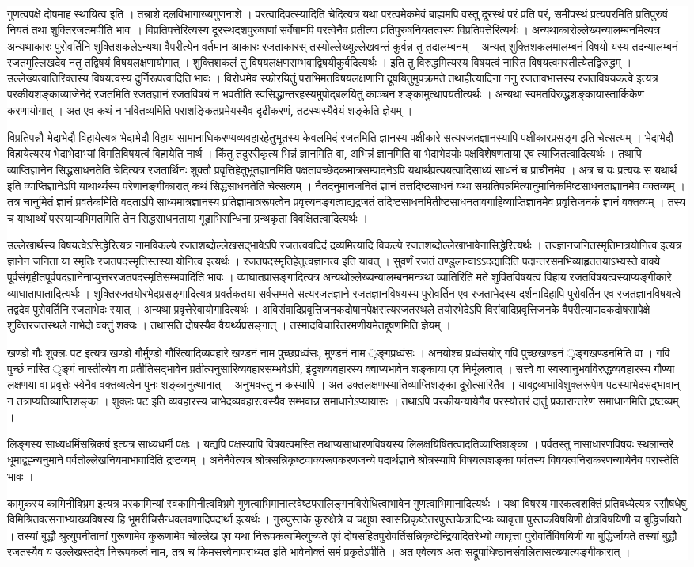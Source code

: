 गुणत्वपक्षे दोषमाह स्थायित्व इति । तन्नाशे दलविभागाख्यगुणनाशे । परत्वादिवत्स्यादिति चेदित्यत्र यथा परत्वमेकमेवं बाह्यमपि वस्तु दूरस्थं परं प्रति परं, समीपस्थं प्रत्यपरमिति प्रतिपुरुषं नियतं तथा शुक्तिरजतमपीति भावः । विप्रतिपत्तेरित्यस्य दूरस्थदशपुरुषाणां सर्वेषामपि परत्वेनैव प्रतीत्या प्रतिपुरुषनियतत्वस्य विप्रतिपत्तेरित्यर्थः । अन्यथाकारोल्लेख्यन्यालम्बनमित्यत्र अन्यथाकारः पुरोवर्तिनि शुक्तिशकलेऽन्यथा वैपरीत्येन वर्तमान आकारः रजताकारस् तस्योल्लेख्युल्लेखवन्तं कुर्वन्न तु तदालम्बनम् । अन्यत् शुक्तिशकलमालम्बनं विषयो यस्य तदन्यालम्बनं रजतमुल्लिखदेव नतु तद्विषयं विषयलक्षणायोगात् । शुक्तिशकलं तु विषयलक्षणसम्भवाद्विषयीकुर्वदित्यर्थः । इति तु विरुद्धमित्यस्य विषयत्वं नास्ति विषयत्वमस्तीत्येतद्विरुद्धम् । उल्लेख्यत्वातिरिक्तस्य विषयत्वस्य दुर्निरूपत्वादिति भावः । विरोधमेव स्फोरयितुं पराभिमतविषयलक्षणानि दूषयितुमुपक्रमते तथाहीत्यादिना ननु रजतावभासस्य रजतविषयकत्वे इत्यत्र परकीयशङ्काव्याजेनेदं रजतमिति रजतज्ञानं रजतविषयं न भवतीति स्वसिद्धान्तरहस्यमुपोद्बलयितुं काञ्चन शङ्कामुत्थापयतीत्यर्थः । अन्यथा स्वमतविरुद्धशङ्कायास्तार्किकेण करणायोगात् । अत एव कथं न भवितव्यमिति पराशङ्कितप्रमेयस्यैव दृढीकरणं, तटस्थस्यैवेयं शङ्केति ज्ञेयम् ।

विप्रतिपन्नौ भेदाभेदौ विहायेत्यत्र भेदाभेदौ विहाय सामानाधिकरण्यव्यवहारहेतुभूतस्य केवलमिदं रजतमिति ज्ञानस्य पक्षीकारे सत्यरजतज्ञानस्यापि पक्षीकारप्रसङ्ग इति चेत्सत्यम् । भेदाभेदौ विहायेत्यस्य भेदाभेदाभ्यां विमतिविषयत्वं विहायेति नार्थ । किंतु तदुररीकृत्य भिन्नं ज्ञानमिति वा, अभिन्नं ज्ञानमिति वा भेदाभेदयोः पक्षविशेषणताया एव त्याजितत्वादित्यर्थः । तथापि व्याप्तिज्ञानेन सिद्धसाधनतेति चेदित्यत्र रजतार्थिनः शुक्तौ प्रवृत्तिहेतुभूतज्ञानमिति पक्षतावच्छेदकमात्रसम्पादनेऽपि यथार्थप्रत्ययत्वादिसाध्यं साधनं च प्राचीनमेव । अत्र च यः प्रत्ययः स यथार्थ इति व्याप्तिज्ञानेऽपि याथार्थ्यस्य परेणानङ्गीकारात् कथं सिद्धसाधनतेति चेत्सत्यम् । नैतदनुमानजनितं ज्ञानं तत्तदिष्टसाधनं यथा सम्प्रतिपन्नमित्यानुमानिकमिष्टसाधनताज्ञानमेव वक्तव्यम् । तत्र चानुमितं ज्ञानं प्रवर्तकमिति वदताऽपि साध्यमात्रज्ञानस्य प्रतिज्ञामात्ररूपत्वेन प्रवृत्त्यनङ्गत्वाद्यद्रजतं तदिष्टसाधनमितीष्टसाधनतावगाहिव्याप्तिज्ञानमेव प्रवृत्तिजनकं ज्ञानं वक्तव्यम् । तस्य च याथार्थ्यं परस्याप्यभिमतमिति तेन सिद्धसाधनताया गूढाभिसन्धिना ग्रन्थकृता विवक्षितत्वादित्यर्थः ।

उल्लेखार्थस्य विषयत्वेऽसिद्धेरित्यत्र नामविकल्पे रजतशब्दोल्लेखसद्भावेऽपि रजतत्ववदिदं द्रव्यमित्यादि विकल्पे रजतशब्दोल्लेखाभावेनासिद्धेरित्यर्थः । तज्ज्ञानजनितस्मृतिमात्रयोनित्व इत्यत्र ज्ञानेन जनिता या स्मृतिः रजतपदस्मृतिस्तस्या योनित्व इत्यर्थः । रजतपदस्मृतिहेतुत्वज्ञानत्व इति यावत् । सुवर्णं रजतं तण्डुलान्वाऽऽदद्यादिति पदान्तरसमभिव्याहृततयाऽभ्यस्ते वाक्ये पूर्वसंगृहीतपूर्वपदज्ञानेनाप्युत्तररजतपदस्मृतिसम्भवादिति भावः । व्याघातप्रासङ्गादित्यत्र अन्यथोल्लेख्यन्यालम्बनमन्त्रथा व्यातिरिति मते शुक्तिविषयत्वं विहाय रजतविषयत्वस्याप्यङ्गीकारे व्याधातापातादित्यर्थः । शुक्तिरजतयोरभेदप्रसङ्गादित्यत्र प्रवर्तकतया सर्वसम्मते सत्यरजतज्ञाने रजतज्ञानविषयस्य पुरोवर्तिन एव रजताभेदस्य दर्शनादिहापि पुरोवर्तिन एव रजतज्ञानविषयत्वे तद्वदेव पुरोवर्तिनि रजताभेदः स्यात् । अन्यथा प्रवृत्तेरेवायोगादित्यर्थः । अविसंवादिप्रवृत्तिजनकदोषानपेक्षसत्यरजतस्थले तयोरभेदेऽपि विसंवादिप्रवृत्तिजनके वैपरीत्यापादकदोषसापेक्षे शुक्तिरजतस्थले नाभेदो वक्तुं शक्यः । तथासति दोषस्यैव वैयर्थ्यप्रसङ्गात् । तस्मादविचारितरमणीयमेतद्दूषणमिति ज्ञेयम् ।

खण्डो गौः शुक्लः पट इत्यत्र खण्डो गौर्मुण्डो गौरित्यादिव्यवहारे खण्डनं नाम पुच्छप्रध्वंसः, मुण्डनं नाम ृङ्गप्रध्वंसः । अनयोश्च प्रध्वंसयोर् गवि पुच्छखण्डनं ृङ्गखण्डनमिति वा । गवि पुच्छं नास्ति ृङ्गं नास्तीत्येव वा प्रतीतिसद्भावेन प्रतीत्यनुसारिव्यवहारसम्भवेऽपि, ईदृशव्यवहारस्य क्वाप्यभावेन शङ्काया एव निर्मूलत्वात् । सत्त्वे वा स्वस्वानुभवविरुद्धव्यवहारस्य गौण्या लक्षणया वा प्रवृत्तेः स्वेनैव वक्तव्यत्वेन पुनः शङ्कानुत्थानात् । अनुभवस्तु न कस्यापि । अत उक्तलक्षणस्यातिव्याप्तिशङ्का दूरोत्सारितैव । यावद्द्रव्यभाविशुक्लरूपेण पटस्याभेदसद्भावान् न तत्राप्यतिव्याप्तिशङ्का । शुक्लः पट इति व्यवहारस्य चाभेदव्यवहारत्वस्यैव सम्भवान्न समाधानेऽप्यायासः । तथाऽपि परकीयन्यायेनैव परस्योत्तरं दातुं प्रकारान्तरेण समाधानमिति द्रष्टव्यम् ।

लिङ्गस्य साध्यधर्मिसन्निकर्ष इत्यत्र साध्यधर्मी पक्षः । यद्यपि पक्षस्यापि विषयत्वमस्ति तथाप्यसाधारणविषयस्य लिलक्षयिषितत्वादतिव्याप्तिशङ्का । पर्वतस्तु नासाधारणविषयः स्थलान्तरे धूमाद्वह्न्यनुमाने पर्वतोल्लेखनियमाभावादिति द्रष्टव्यम् । अनेनैवेत्यत्र श्रोत्रसन्निकृष्टवाक्यरूपकरणजन्ये पदार्थज्ञाने श्रोत्रस्यापि विषयत्वशङ्का पर्वतस्य विषयत्वनिराकरणन्यायेनैव परास्तेति भावः ।

कामुकस्य कामिनीविभ्रम इत्यत्र परकामिन्यां स्वकामिनीत्वविभ्रमे गुणत्वाभिमानात्स्वेष्टपरालिङ्गनविरोधित्वाभावेन गुणत्वाभिमानादित्यर्थः । यथा विषस्य मारकत्वशक्तिं प्रतिबध्येत्यत्र रसौषधेषु विमिश्रितवत्सनाभ्याख्यविषस्य हि भूमरीचिसैन्धवलवणादिपदार्था इत्यर्थः । गुरुपुस्तके कुरुक्षेत्रे च चक्षुषा स्वासन्निकृष्टेतरपुस्तकेत्रादिभ्यः व्यावृत्ता पुस्तकविषयिणी क्षेत्रविषयिणी च बुद्धिर्जायते । तस्यां बुद्धौ श्रुत्युपनीतानां गुरूणामेव कुरूणामेव चोल्लेख एव यथा निरूपकत्वमित्युच्यते एवं दोषसहितपुरोवर्तिसन्निकृष्टेन्द्रियादितरेभ्यो व्यावृत्ता पुरोवर्तिविषयिणी या बुद्धिर्जायते तस्यां बुद्धौ रजतस्यैव य उल्लेखस्तदेव निरूपकत्वं नाम, तत्र च किमसत्त्वेनापराध्यत इति भावेनोक्तं समं प्रकृतेऽपीति । अत एवेत्यत्र अतः सद्रूपाधिष्ठानसंवलितासत्ख्यात्यङ्गीकारात् ।
